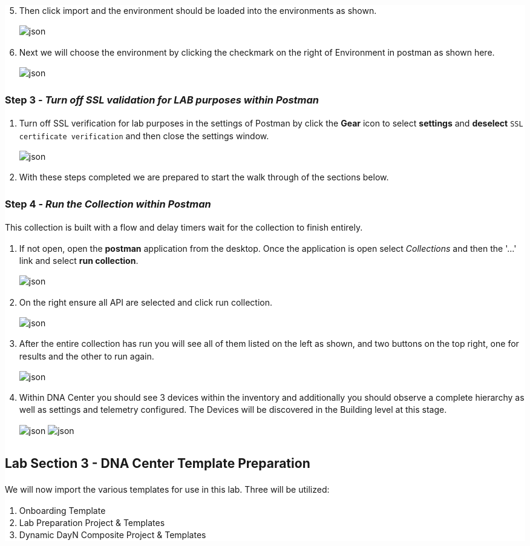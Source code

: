 5. Then click import and the environment should be loaded into the environments as shown. 

   ![json](./images/Postman-Post-Environment-Import.png?raw=true "Import JSON")

6. Next we will choose the environment by clicking the checkmark on the right of Environment in postman as shown here. 

   ![json](./images/Postman-Environment-Selection.png?raw=true "Import JSON")

### Step 3 - ***Turn off SSL validation for LAB purposes within Postman***

1. Turn off SSL verification for lab purposes in the settings of Postman by click the **Gear** icon to select **settings** and **deselect** `SSL certificate verification` and then close the settings window. 

   ![json](./images/Postman-SSL-Deselect.png?raw=true "Import JSON")

2. With these steps completed we are prepared to start the walk through of the sections below.

### Step 4 - ***Run the Collection within Postman***

This collection is built with a flow and delay timers wait for the collection to finish entirely.

1. If not open, open the **postman** application from the desktop. Once the application is open select *Collections* and then the '...' link and select **run collection**. </br>

   ![json](./images/Postman-CollectionRunner.png?raw=true "Import JSON")

2. On the right ensure all API are selected and click run collection. 

   ![json](./images/Postman-CollectionRunner-Run.png?raw=true "Import JSON")

3. After the entire collection has run you will see all of them listed on the left as shown, and two buttons on the top right, one for results and the other to run again.

   ![json](./images/Postman-CollectionRunner-Results.png?raw=true "Import JSON")

4. Within DNA Center you should see 3 devices within the inventory and additionally you should observe a complete hierarchy as well as settings and telemetry configured. The Devices will be discovered in the Building level at this stage.

   ![json](./images/Postman-Discovery.png?raw=true "Import JSON")
   ![json](./images/Postman-Settings.png?raw=true "Import JSON")

</details>

## Lab Section 3 - DNA Center Template Preparation

We will now import the various templates for use in this lab. Three will be utilized:

1. Onboarding Template
2. Lab Preparation Project & Templates
3. Dynamic DayN Composite Project & Templates
